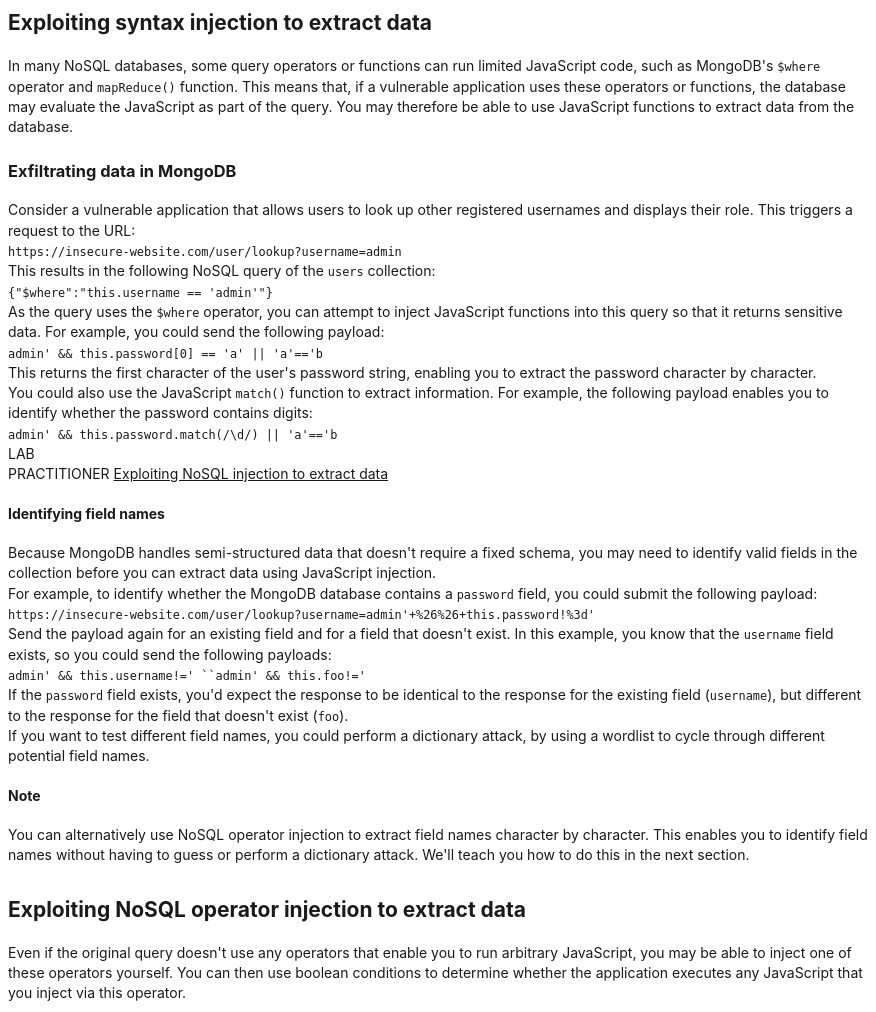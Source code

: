 ## Exploiting syntax injection to extract data   
  
In many NoSQL databases, some query operators or functions can run limited JavaScript code, such as MongoDB's `$where` operator and `mapReduce()` function. This means that, if a vulnerable application uses these operators or functions, the database may evaluate the JavaScript as part of the query. You may therefore be able to use JavaScript functions to extract data from the database.   
  
### Exfiltrating data in MongoDB  
  
Consider a vulnerable application that allows users to look up other registered usernames and displays their role. This triggers a request to the URL:   
`https://insecure-website.com/user/lookup?username=admin`  
This results in the following NoSQL query of the `users` collection:   
`{"$where":"this.username == 'admin'"}`  
As the query uses the `$where` operator, you can attempt to inject JavaScript functions into this query so that it returns sensitive data. For example, you could send the following payload:   
`admin' && this.password[0] == 'a' || 'a'=='b`  
This returns the first character of the user's password string, enabling you to extract the password character by character.   
You could also use the JavaScript `match()` function to extract information. For example, the following payload enables you to identify whether the password contains digits:   
`admin' && this.password.match(/\d/) || 'a'=='b`  
LAB  
PRACTITIONER [Exploiting NoSQL injection to extract data](/web-security/nosql-injection/lab-nosql-injection-extract-data)  
  
#### Identifying field names  
  
Because MongoDB handles semi-structured data that doesn't require a fixed schema, you may need to identify valid fields in the collection before you can extract data using JavaScript injection.   
For example, to identify whether the MongoDB database contains a `password` field, you could submit the following payload:   
`https://insecure-website.com/user/lookup?username=admin'+%26%26+this.password!%3d'`  
Send the payload again for an existing field and for a field that doesn't exist. In this example, you know that the `username` field exists, so you could send the following payloads:   
`admin' && this.username!=' ``admin' && this.foo!='`  
If the `password` field exists, you'd expect the response to be identical to the response for the existing field (`username`), but different to the response for the field that doesn't exist (`foo`).   
If you want to test different field names, you could perform a dictionary attack, by using a wordlist to cycle through different potential field names.   
  
#### Note  
  
You can alternatively use NoSQL operator injection to extract field names character by character. This enables you to identify field names without having to guess or perform a dictionary attack. We'll teach you how to do this in the next section.   
  
## Exploiting NoSQL operator injection to extract data  
  
Even if the original query doesn't use any operators that enable you to run arbitrary JavaScript, you may be able to inject one of these operators yourself. You can then use boolean conditions to determine whether the application executes any JavaScript that you inject via this operator.   
  